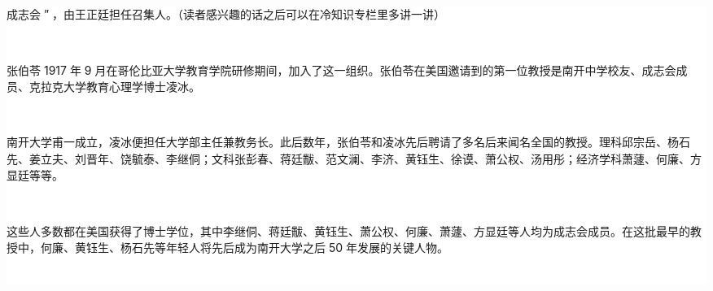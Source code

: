   </span>
  <span class="s1">
   成志会
  </span>
  <span class="s3">
   ”
  </span>
  <span class="s1">
   ，由王正廷担任召集人。（读者感兴趣的话之后可以在冷知识专栏里多讲一讲）
  </span>
 </p>
 <p class="p1">
  <span class="s1">
  </span>
  <br/>
 </p>
 <p class="p3">
  <span class="s1">
   张伯苓
  </span>
  <span class="s3">
   1917
  </span>
  <span class="s1">
   年
  </span>
  <span class="s3">
   9
  </span>
  <span class="s1">
   月在哥伦比亚大学教育学院研修期间，加入了这一组织。张伯苓在美国邀请到的第一位教授是南开中学校友、成志会成员、克拉克大学教育心理学博士凌冰。
  </span>
 </p>
 <p class="p1">
  <span class="s1">
  </span>
  <br/>
 </p>
 <p class="p3">
  <span class="s1">
   南开大学甫一成立，凌冰便担任大学部主任兼教务长。此后数年，张伯苓和凌冰先后聘请了多名后来闻名全国的教授。理科邱宗岳、杨石先、姜立夫、刘晋年、饶毓泰、李继侗；文科张彭春、蒋廷黻、范文澜、李济、黄钰生、徐谟、萧公权、汤用彤；经济学科萧蘧、何廉、方显廷等等。
  </span>
 </p>
 <p class="p1">
  <span class="s1">
  </span>
  <br/>
 </p>
 <p class="p3">
  <span class="s1">
   这些人多数都在美国获得了博士学位，其中李继侗、蒋廷黻、黄钰生、萧公权、何廉、萧蘧、方显廷等人均为成志会成员。在这批最早的教授中，何廉、黄钰生、杨石先等年轻人将先后成为南开大学之后
  </span>
  <span class="s3">
   50
  </span>
  <span class="s1">
   年发展的关键人物。
  </span>
 </p>
 <p class="p1">
  <span class="s1">
  </span>
  <br/>